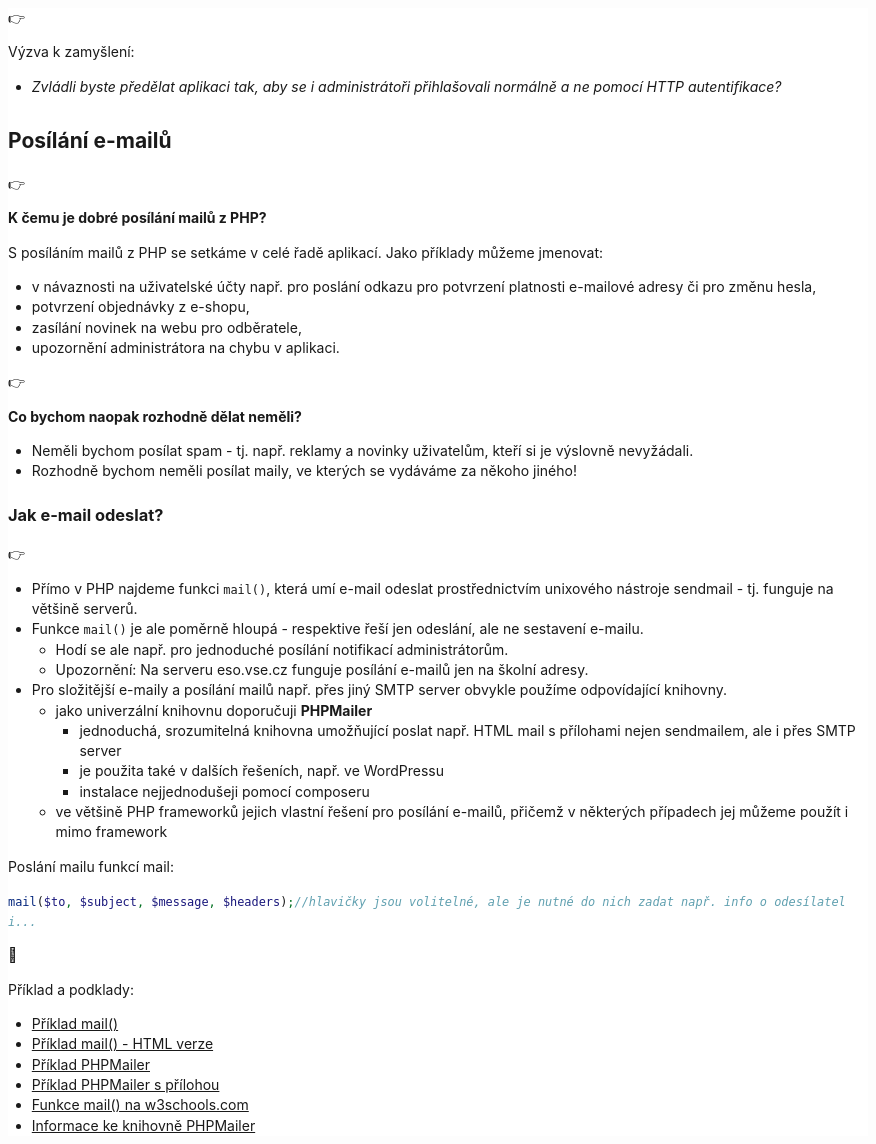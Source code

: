 :point_right:

Výzva k zamyšlení:
- *Zvládli byste předělat aplikaci tak, aby se i administrátoři přihlašovali normálně a ne pomocí HTTP autentifikace?*

## Posílání e-mailů
:point_right:

**K čemu je dobré posílání mailů z PHP?**

S posíláním mailů z PHP se setkáme v celé řadě aplikací. Jako příklady můžeme jmenovat:
- v návaznosti na uživatelské účty např. pro poslání odkazu pro potvrzení platnosti e-mailové adresy či pro změnu hesla,
- potvrzení objednávky z e-shopu,
- zasílání novinek na webu pro odběratele,
- upozornění administrátora na chybu v aplikaci.

:point_right:

**Co bychom naopak rozhodně dělat neměli?**
- Neměli bychom posílat spam - tj. např. reklamy a novinky uživatelům, kteří si je výslovně nevyžádali.
- Rozhodně bychom neměli posílat maily, ve kterých se vydáváme za někoho jiného!


### Jak e-mail odeslat?
:point_right:

- Přímo v PHP najdeme funkci ```mail()```, která umí e-mail odeslat prostřednictvím unixového nástroje sendmail - tj. funguje na většině serverů.
- Funkce ```mail()``` je ale poměrně hloupá - respektive řeší jen odeslání, ale ne sestavení e-mailu.
    - Hodí se ale např. pro jednoduché posílání notifikací administrátorům.
    - Upozornění: Na serveru eso.vse.cz funguje posílání e-mailů jen na školní adresy. 
- Pro složitější e-maily a posílání mailů např. přes jiný SMTP server obvykle použíme odpovídající knihovny.
    - jako univerzální knihovnu doporučuji **PHPMailer**
        - jednoduchá, srozumitelná knihovna umožňující poslat např. HTML mail s přílohami nejen sendmailem, ale i přes SMTP server
        - je použita také v dalších řešeních, např. ve WordPressu
        - instalace nejjednodušeji pomocí composeru
    - ve většině PHP frameworků jejich vlastní řešení pro posílání e-mailů, přičemž v některých případech jej můžeme použít i mimo framework 

Poslání mailu funkcí mail:
```php
mail($to, $subject, $message, $headers);//hlavičky jsou volitelné, ale je nutné do nich zadat např. info o odesílateli...
```

:blue_book:

Příklad a podklady:
- [Příklad mail()](./08-funkce-mail/mail-plaintext.php)
- [Příklad mail() - HTML verze](./08-funkce-mail/mail-html.php)
- [Příklad PHPMailer](./08-phpmailer/example.php)
- [Příklad PHPMailer s přílohou](./08-phpmailer/example-with-attachment.php)
- [Funkce mail() na w3schools.com](https://www.w3schools.com/php/func_mail_mail.asp)
- [Informace ke knihovně PHPMailer](https://github.com/PHPMailer/PHPMailer)
